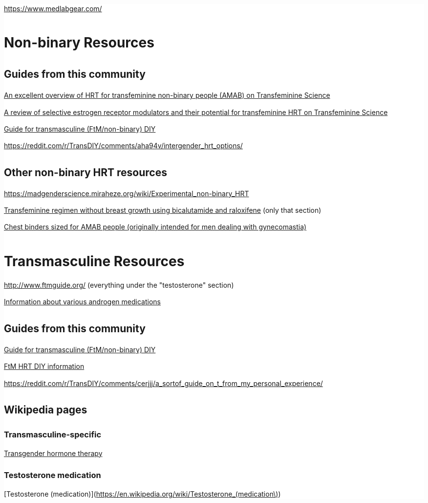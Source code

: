 https://www.medlabgear.com/

# Non-binary Resources

## Guides from this community

[An excellent overview of HRT for transfeminine non-binary people (AMAB) on Transfeminine Science](https://transfemscience.org/articles/nonbinary-transfem-overview/)

[A review of selective estrogen receptor modulators and their potential for transfeminine HRT on Transfeminine Science](https://transfemscience.org/articles/serms-transfem/)

[Guide for transmasculine (FtM/non-binary) DIY](https://reddit.com/r/TransDIY/comments/7iahj2/guide_for_ftm_peepsnb_transmasc_people/)

https://reddit.com/r/TransDIY/comments/aha94v/intergender_hrt_options/

## Other non-binary HRT resources

https://madgenderscience.miraheze.org/wiki/Experimental_non-binary_HRT

[Transfeminine regimen without breast growth using bicalutamide and raloxifene](https://web.archive.org/web/20210726164047/https://madgenderscience.wiki/wiki/Experimental_feminizing_HRT#Experimental_regimen:_bicalutamide_and_raloxifene) (only that section)

[Chest binders sized for AMAB people (originally intended for men dealing with gynecomastia)](https://www.underworks.com/men-compression-shirts)

# Transmasculine Resources

http://www.ftmguide.org/ (everything under the "testosterone" section)

[Information about various androgen medications](https://www.steroidal.com/steroid-profiles)

## Guides from this community

[Guide for transmasculine (FtM/non-binary) DIY](https://reddit.com/r/TransDIY/comments/7iahj2/guide_for_ftm_peepsnb_transmasc_people/)

[FtM HRT DIY information](https://reddit.com/r/TransDIY/comments/95bvv1/ftm_hrt_diy_information/)

https://reddit.com/r/TransDIY/comments/cerjjj/a_sortof_guide_on_t_from_my_personal_experience/

## Wikipedia pages

### Transmasculine-specific

[Transgender hormone therapy](https://en.wikipedia.org/wiki/Masculinizing_hormone_therapy)

### Testosterone medication

[Testosterone (medication)](https://en.wikipedia.org/wiki/Testosterone_(medication\))
